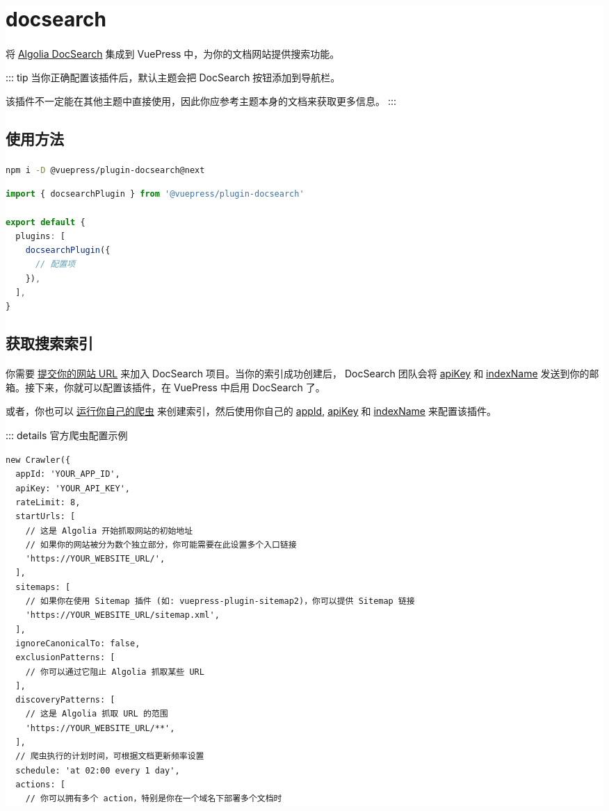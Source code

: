 # docsearch

<NpmBadge package="@vuepress/plugin-docsearch" />

将 [Algolia DocSearch](https://docsearch.algolia.com/) 集成到 VuePress 中，为你的文档网站提供搜索功能。

::: tip
当你正确配置该插件后，默认主题会把 DocSearch 按钮添加到导航栏。

该插件不一定能在其他主题中直接使用，因此你应参考主题本身的文档来获取更多信息。
:::

## 使用方法

```bash
npm i -D @vuepress/plugin-docsearch@next
```

```ts
import { docsearchPlugin } from '@vuepress/plugin-docsearch'

export default {
  plugins: [
    docsearchPlugin({
      // 配置项
    }),
  ],
}
```

## 获取搜索索引

你需要 [提交你的网站 URL](https://docsearch.algolia.com/apply/) 来加入 DocSearch 项目。当你的索引成功创建后， DocSearch 团队会将 [apiKey](#apikey) 和 [indexName](#indexname) 发送到你的邮箱。接下来，你就可以配置该插件，在 VuePress 中启用 DocSearch 了。

或者，你也可以 [运行你自己的爬虫](https://docsearch.algolia.com/docs/run-your-own/) 来创建索引，然后使用你自己的 [appId](#appId), [apiKey](#apikey) 和 [indexName](#indexname) 来配置该插件。

::: details 官方爬虫配置示例

```js{34-49,57}
new Crawler({
  appId: 'YOUR_APP_ID',
  apiKey: 'YOUR_API_KEY',
  rateLimit: 8,
  startUrls: [
    // 这是 Algolia 开始抓取网站的初始地址
    // 如果你的网站被分为数个独立部分，你可能需要在此设置多个入口链接
    'https://YOUR_WEBSITE_URL/',
  ],
  sitemaps: [
    // 如果你在使用 Sitemap 插件 (如: vuepress-plugin-sitemap2)，你可以提供 Sitemap 链接
    'https://YOUR_WEBSITE_URL/sitemap.xml',
  ],
  ignoreCanonicalTo: false,
  exclusionPatterns: [
    // 你可以通过它阻止 Algolia 抓取某些 URL
  ],
  discoveryPatterns: [
    // 这是 Algolia 抓取 URL 的范围
    'https://YOUR_WEBSITE_URL/**',
  ],
  // 爬虫执行的计划时间，可根据文档更新频率设置
  schedule: 'at 02:00 every 1 day',
  actions: [
    // 你可以拥有多个 action，特别是你在一个域名下部署多个文档时
```